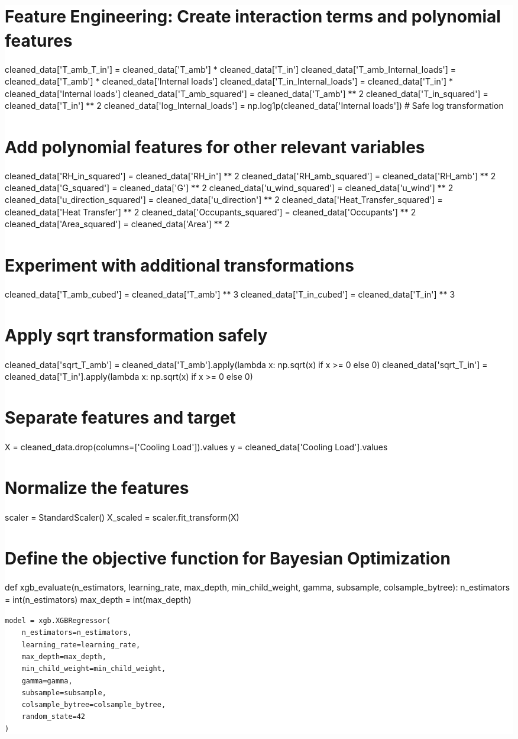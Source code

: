 # Feature Engineering: Create interaction terms and polynomial features
cleaned_data['T_amb_T_in'] = cleaned_data['T_amb'] * cleaned_data['T_in']
cleaned_data['T_amb_Internal_loads'] = cleaned_data['T_amb'] * cleaned_data['Internal loads']
cleaned_data['T_in_Internal_loads'] = cleaned_data['T_in'] * cleaned_data['Internal loads']
cleaned_data['T_amb_squared'] = cleaned_data['T_amb'] ** 2
cleaned_data['T_in_squared'] = cleaned_data['T_in'] ** 2
cleaned_data['log_Internal_loads'] = np.log1p(cleaned_data['Internal loads'])  # Safe log transformation

# Add polynomial features for other relevant variables
cleaned_data['RH_in_squared'] = cleaned_data['RH_in'] ** 2
cleaned_data['RH_amb_squared'] = cleaned_data['RH_amb'] ** 2
cleaned_data['G_squared'] = cleaned_data['G'] ** 2
cleaned_data['u_wind_squared'] = cleaned_data['u_wind'] ** 2
cleaned_data['u_direction_squared'] = cleaned_data['u_direction'] ** 2
cleaned_data['Heat_Transfer_squared'] = cleaned_data['Heat Transfer'] ** 2
cleaned_data['Occupants_squared'] = cleaned_data['Occupants'] ** 2
cleaned_data['Area_squared'] = cleaned_data['Area'] ** 2

# Experiment with additional transformations
cleaned_data['T_amb_cubed'] = cleaned_data['T_amb'] ** 3
cleaned_data['T_in_cubed'] = cleaned_data['T_in'] ** 3

# Apply sqrt transformation safely
cleaned_data['sqrt_T_amb'] = cleaned_data['T_amb'].apply(lambda x: np.sqrt(x) if x >= 0 else 0)
cleaned_data['sqrt_T_in'] = cleaned_data['T_in'].apply(lambda x: np.sqrt(x) if x >= 0 else 0)

# Separate features and target
X = cleaned_data.drop(columns=['Cooling Load']).values
y = cleaned_data['Cooling Load'].values

# Normalize the features
scaler = StandardScaler()
X_scaled = scaler.fit_transform(X)

# Define the objective function for Bayesian Optimization
def xgb_evaluate(n_estimators, learning_rate, max_depth, min_child_weight, gamma, subsample, colsample_bytree):
    n_estimators = int(n_estimators)
    max_depth = int(max_depth)
    
    model = xgb.XGBRegressor(
        n_estimators=n_estimators,
        learning_rate=learning_rate,
        max_depth=max_depth,
        min_child_weight=min_child_weight,
        gamma=gamma,
        subsample=subsample,
        colsample_bytree=colsample_bytree,
        random_state=42
    )
    